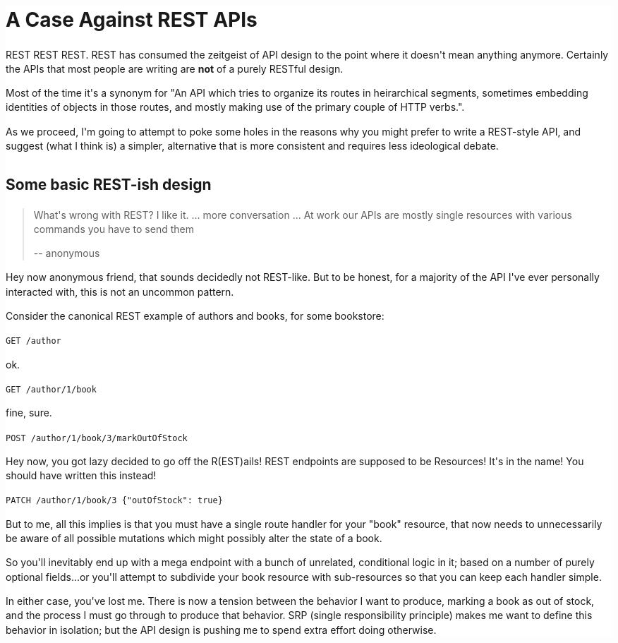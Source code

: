 # A Case Against REST APIs

REST REST REST. REST has consumed the zeitgeist of API design to the
point where it doesn't mean anything anymore. Certainly the APIs
that most people are writing are **not** of a purely RESTful design.

Most of the time it's a synonym for "An API which tries to organize
its routes in heirarchical segments, sometimes embedding identities
of objects in those routes, and mostly making use of the primary couple
of HTTP verbs.".

As we proceed, I'm going to attempt to poke some holes in the reasons
why you might prefer to write a REST-style API, and suggest (what
I think is) a simpler, alternative that is more consistent and
requires less ideological debate.

## Some basic REST-ish design

> What's wrong with REST? I like it.
> ... more conversation ...
> At work our APIs are mostly single resources with various commands you
> have to send them
>
> -- anonymous

Hey now anonymous friend, that sounds decidedly not REST-like. But to be
honest, for a majority of the API I've ever personally interacted with,
this is not an uncommon pattern.

Consider the canonical REST example of authors and books, for some bookstore:

`GET /author`

ok.

`GET /author/1/book`

fine, sure.

`POST /author/1/book/3/markOutOfStock`

Hey now, you got lazy decided to go off the R(EST)ails! REST endpoints are supposed to
be Resources! It's in the name! You should have written this instead!

`PATCH /author/1/book/3 {"outOfStock": true}`

But to me, all this implies is that you must have a single route handler for your "book"
resource, that now needs to unnecessarily be aware of all possible mutations which might
possibly alter the state of a book.

So you'll inevitably end up with a mega endpoint with a bunch of unrelated, conditional
logic in it; based on a number of purely optional fields...or you'll attempt to subdivide your
book resource with sub-resources so that you can keep each handler simple.

In either case, you've lost me. There is now a tension between the behavior I want to produce,
marking a book as out of stock, and the process I must go through to produce that behavior.
SRP (single responsibility principle) makes me want to define this behavior in isolation;
but the API design is pushing me to spend extra effort doing otherwise.
